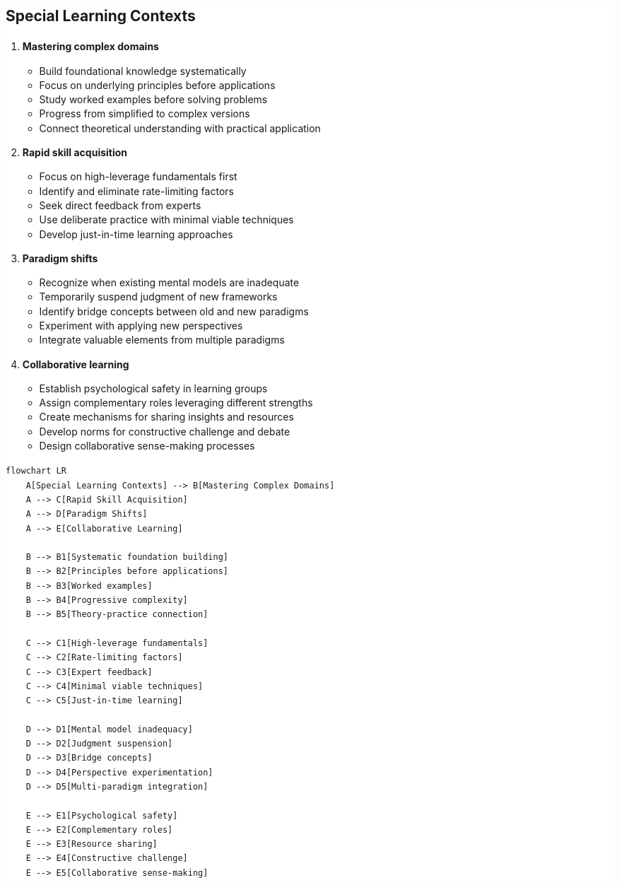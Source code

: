 
## Special Learning Contexts
1. **Mastering complex domains**
   - Build foundational knowledge systematically
   - Focus on underlying principles before applications
   - Study worked examples before solving problems
   - Progress from simplified to complex versions
   - Connect theoretical understanding with practical application

2. **Rapid skill acquisition**
   - Focus on high-leverage fundamentals first
   - Identify and eliminate rate-limiting factors
   - Seek direct feedback from experts
   - Use deliberate practice with minimal viable techniques
   - Develop just-in-time learning approaches

3. **Paradigm shifts**
   - Recognize when existing mental models are inadequate
   - Temporarily suspend judgment of new frameworks
   - Identify bridge concepts between old and new paradigms
   - Experiment with applying new perspectives
   - Integrate valuable elements from multiple paradigms

4. **Collaborative learning**
   - Establish psychological safety in learning groups
   - Assign complementary roles leveraging different strengths
   - Create mechanisms for sharing insights and resources
   - Develop norms for constructive challenge and debate
   - Design collaborative sense-making processes

```mermaid
flowchart LR
    A[Special Learning Contexts] --> B[Mastering Complex Domains]
    A --> C[Rapid Skill Acquisition]
    A --> D[Paradigm Shifts]
    A --> E[Collaborative Learning]
    
    B --> B1[Systematic foundation building]
    B --> B2[Principles before applications]
    B --> B3[Worked examples]
    B --> B4[Progressive complexity]
    B --> B5[Theory-practice connection]
    
    C --> C1[High-leverage fundamentals]
    C --> C2[Rate-limiting factors]
    C --> C3[Expert feedback]
    C --> C4[Minimal viable techniques]
    C --> C5[Just-in-time learning]
    
    D --> D1[Mental model inadequacy]
    D --> D2[Judgment suspension]
    D --> D3[Bridge concepts]
    D --> D4[Perspective experimentation]
    D --> D5[Multi-paradigm integration]
    
    E --> E1[Psychological safety]
    E --> E2[Complementary roles]
    E --> E3[Resource sharing]
    E --> E4[Constructive challenge]
    E --> E5[Collaborative sense-making]
```
